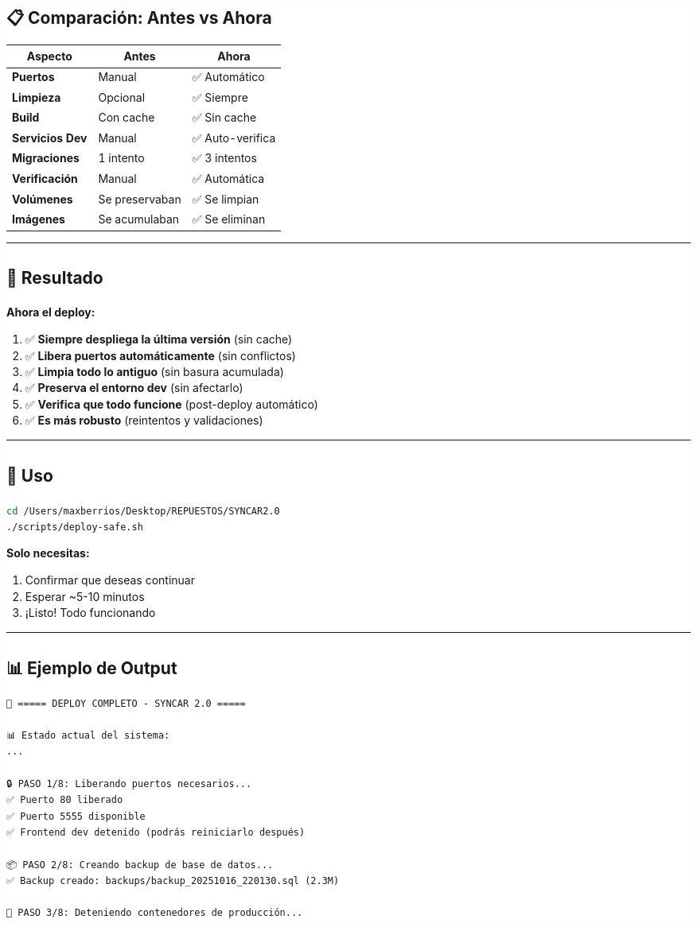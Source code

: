 
## 📋 Comparación: Antes vs Ahora

| Aspecto | Antes | Ahora |
|---------|-------|-------|
| **Puertos** | Manual | ✅ Automático |
| **Limpieza** | Opcional | ✅ Siempre |
| **Build** | Con cache | ✅ Sin cache |
| **Servicios Dev** | Manual | ✅ Auto-verifica |
| **Migraciones** | 1 intento | ✅ 3 intentos |
| **Verificación** | Manual | ✅ Automática |
| **Volúmenes** | Se preservaban | ✅ Se limpian |
| **Imágenes** | Se acumulaban | ✅ Se eliminan |

---

## 🎯 Resultado

**Ahora el deploy:**
1. ✅ **Siempre despliega la última versión** (sin cache)
2. ✅ **Libera puertos automáticamente** (sin conflictos)
3. ✅ **Limpia todo lo antiguo** (sin basura acumulada)
4. ✅ **Preserva el entorno dev** (sin afectarlo)
5. ✅ **Verifica que todo funcione** (post-deploy automático)
6. ✅ **Es más robusto** (reintentos y validaciones)

---

## 🚀 Uso

```bash
cd /Users/maxberrios/Desktop/REPUESTOS/SYNCAR2.0
./scripts/deploy-safe.sh
```

**Solo necesitas:**
1. Confirmar que deseas continuar
2. Esperar ~5-10 minutos
3. ¡Listo! Todo funcionando

---

## 📊 Ejemplo de Output

```
🚀 ===== DEPLOY COMPLETO - SYNCAR 2.0 =====

📊 Estado actual del sistema:
...

🔒 PASO 1/8: Liberando puertos necesarios...
✅ Puerto 80 liberado
✅ Puerto 5555 disponible
✅ Frontend dev detenido (podrás reiniciarlo después)

📦 PASO 2/8: Creando backup de base de datos...
✅ Backup creado: backups/backup_20251016_220130.sql (2.3M)

🛑 PASO 3/8: Deteniendo contenedores de producción...
```